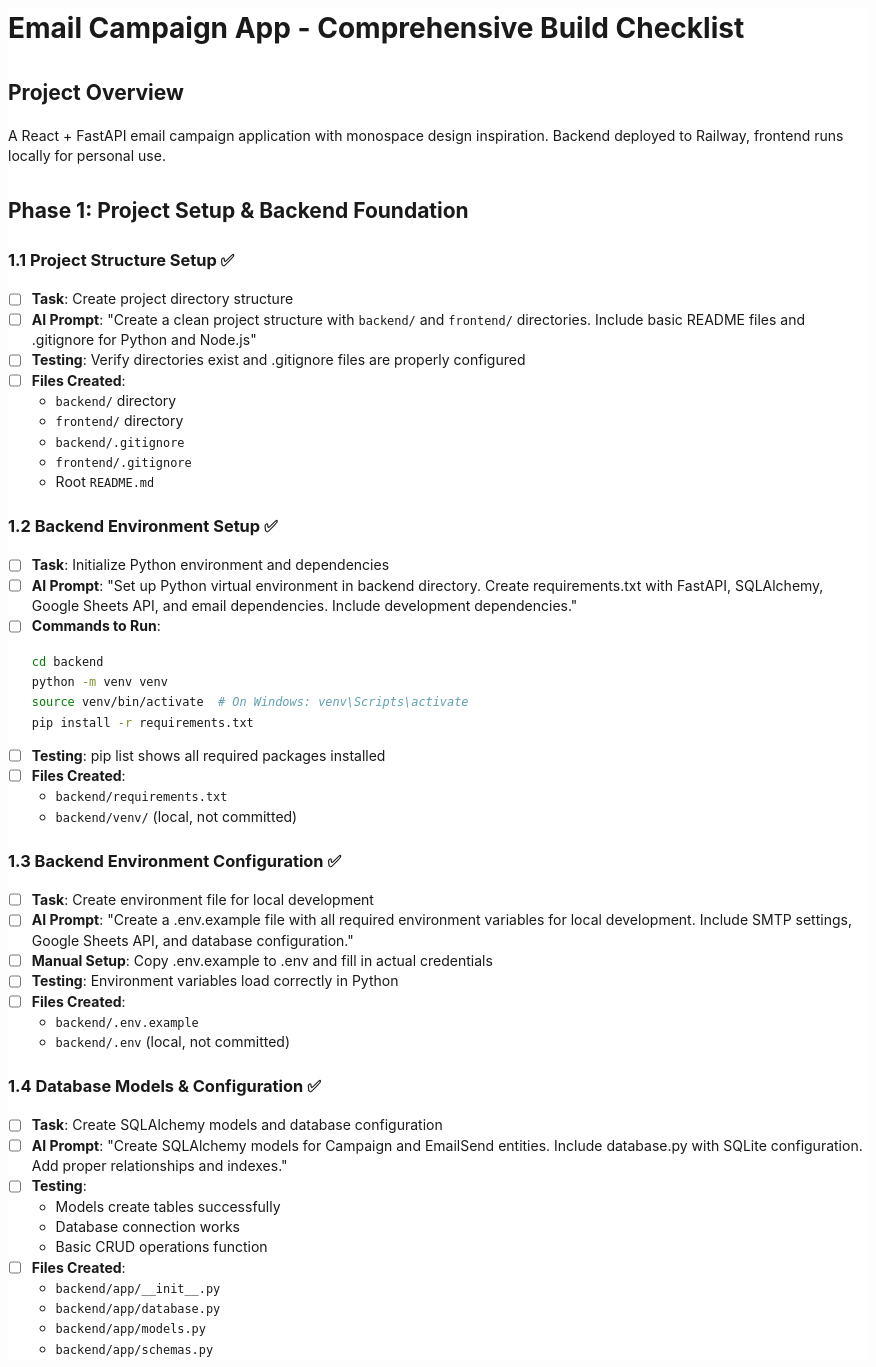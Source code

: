 # Email Campaign App - Comprehensive Build Checklist

## Project Overview
A React + FastAPI email campaign application with monospace design inspiration. Backend deployed to Railway, frontend runs locally for personal use.

## Phase 1: Project Setup & Backend Foundation

### 1.1 Project Structure Setup ✅
- [ ] **Task**: Create project directory structure
- [ ] **AI Prompt**: "Create a clean project structure with `backend/` and `frontend/` directories. Include basic README files and .gitignore for Python and Node.js"
- [ ] **Testing**: Verify directories exist and .gitignore files are properly configured
- [ ] **Files Created**:
  - `backend/` directory
  - `frontend/` directory
  - `backend/.gitignore`
  - `frontend/.gitignore`
  - Root `README.md`

### 1.2 Backend Environment Setup ✅
- [ ] **Task**: Initialize Python environment and dependencies
- [ ] **AI Prompt**: "Set up Python virtual environment in backend directory. Create requirements.txt with FastAPI, SQLAlchemy, Google Sheets API, and email dependencies. Include development dependencies."
- [ ] **Commands to Run**:
  ```bash
  cd backend
  python -m venv venv
  source venv/bin/activate  # On Windows: venv\Scripts\activate
  pip install -r requirements.txt
  ```
- [ ] **Testing**: pip list shows all required packages installed
- [ ] **Files Created**:
  - `backend/requirements.txt`
  - `backend/venv/` (local, not committed)

### 1.3 Backend Environment Configuration ✅
- [ ] **Task**: Create environment file for local development
- [ ] **AI Prompt**: "Create a .env.example file with all required environment variables for local development. Include SMTP settings, Google Sheets API, and database configuration."
- [ ] **Manual Setup**: Copy .env.example to .env and fill in actual credentials
- [ ] **Testing**: Environment variables load correctly in Python
- [ ] **Files Created**:
  - `backend/.env.example`
  - `backend/.env` (local, not committed)

### 1.4 Database Models & Configuration ✅
- [ ] **Task**: Create SQLAlchemy models and database configuration
- [ ] **AI Prompt**: "Create SQLAlchemy models for Campaign and EmailSend entities. Include database.py with SQLite configuration. Add proper relationships and indexes."
- [ ] **Testing**:
  - Models create tables successfully
  - Database connection works
  - Basic CRUD operations function
- [ ] **Files Created**:
  - `backend/app/__init__.py`
  - `backend/app/database.py`
  - `backend/app/models.py`
  - `backend/app/schemas.py`